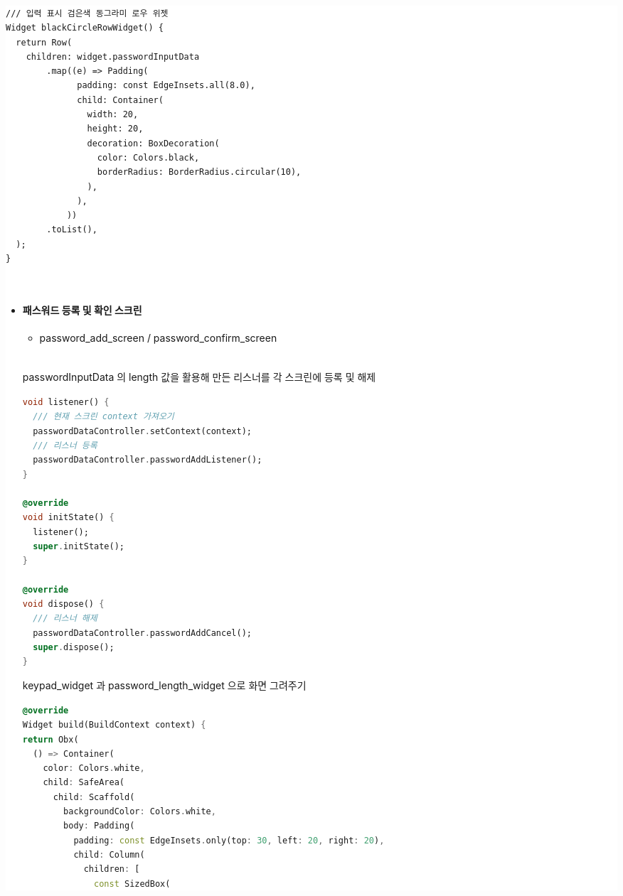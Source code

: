   ````
  /// 입력 표시 검은색 동그라미 로우 위젯
  Widget blackCircleRowWidget() {
    return Row(
      children: widget.passwordInputData
          .map((e) => Padding(
                padding: const EdgeInsets.all(8.0),
                child: Container(
                  width: 20,
                  height: 20,
                  decoration: BoxDecoration(
                    color: Colors.black,
                    borderRadius: BorderRadius.circular(10),
                  ),
                ),
              ))
          .toList(),
    );
  }
  ````
  
<br>

- #### 패스워드 등록 및 확인 스크린
  - password_add_screen / password_confirm_screen
<br><br>
   
  passwordInputData 의 length 값을 활용해 만든 리스너를 각 스크린에 등록 및 해제

  ````dart
  void listener() {
    /// 현재 스크린 context 가져오기
    passwordDataController.setContext(context);
    /// 리스너 등록
    passwordDataController.passwordAddListener();
  }
  
  @override
  void initState() {
    listener();
    super.initState();
  }
  
  @override
  void dispose() {
    /// 리스너 해제
    passwordDataController.passwordAddCancel();
    super.dispose();
  }
  ````
  
    keypad_widget 과 password_length_widget 으로 화면 그려주기

    ````dart
  @override
  Widget build(BuildContext context) {
    return Obx(
      () => Container(
        color: Colors.white,
        child: SafeArea(
          child: Scaffold(
            backgroundColor: Colors.white,
            body: Padding(
              padding: const EdgeInsets.only(top: 30, left: 20, right: 20),
              child: Column(
                children: [
                  const SizedBox(